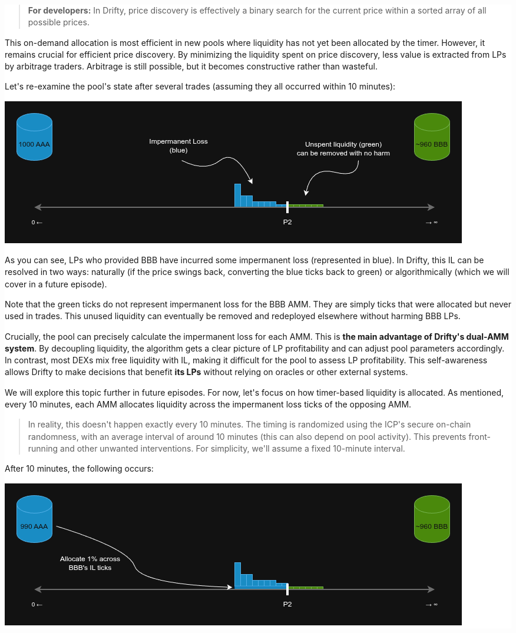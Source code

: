 > **For developers:** In Drifty, price discovery is effectively a binary search for the current price within a sorted array of all possible prices.

This on-demand allocation is most efficient in new pools where liquidity has not yet been allocated by the timer. However, it remains crucial for efficient price discovery. By minimizing the liquidity spent on price discovery, less value is extracted from LPs by arbitrage traders. Arbitrage is still possible, but it becomes constructive rather than wasteful.

Let's re-examine the pool's state after several trades (assuming they all occurred within 10 minutes):

![Fig 8. - An illustration of impermanent loss. Scaled down version of figure 7, with new price level P2 in the middle of allocated ticks. Ticks to the left of P2 are all blue, ticks to the right of P2 are all green. Since all trades were AAA -> BBB, blue ticks now exclusively represent impermanent loss of the BBB AMM.](./imgs/ep2/8.png)

As you can see, LPs who provided BBB have incurred some impermanent loss (represented in blue). In Drifty, this IL can be resolved in two ways: naturally (if the price swings back, converting the blue ticks back to green) or algorithmically (which we will cover in a future episode).

Note that the green ticks do not represent impermanent loss for the BBB AMM. They are simply ticks that were allocated but never used in trades. This unused liquidity can eventually be removed and redeployed elsewhere without harming BBB LPs.

Crucially, the pool can precisely calculate the impermanent loss for each AMM. This is **the main advantage of Drifty's dual-AMM system**. By decoupling liquidity, the algorithm gets a clear picture of LP profitability and can adjust pool parameters accordingly. In contrast, most DEXs mix free liquidity with IL, making it difficult for the pool to assess LP profitability. This self-awareness allows Drifty to make decisions that benefit **its LPs** without relying on oracles or other external systems.

We will explore this topic further in future episodes. For now, let's focus on how timer-based liquidity is allocated. As mentioned, every 10 minutes, each AMM allocates liquidity across the impermanent loss ticks of the opposing AMM.

> In reality, this doesn't happen exactly every 10 minutes. The timing is randomized using the ICP's secure on-chain randomness, with an average interval of around 10 minutes (this can also depend on pool activity). This prevents front-running and other unwanted interventions. For simplicity, we'll assume a fixed 10-minute interval.

After 10 minutes, the following occurs:

![Fig. 9 - On timer liquidity allocation. Same as Fig. 8, but there is new a thin layer of AAA liquidity below all blue ticks, representing on timer allocation of 1% from the AAA AMM](./imgs/ep2/9.png)
